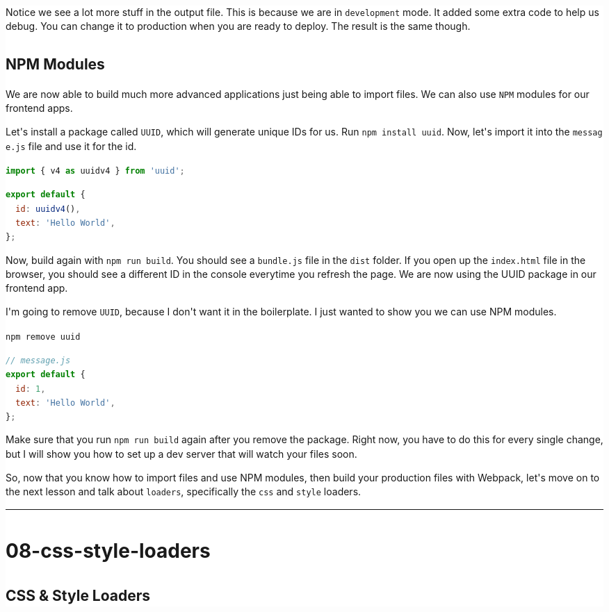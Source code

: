 Notice we see a lot more stuff in the output file. This is because we are in `development` mode. It added some extra code to help us debug. You can change it to production when you are ready to deploy. The result is the same though.

## NPM Modules

We are now able to build much more advanced applications just being able to import files. We can also use `NPM` modules for our frontend apps.

Let's install a package called `UUID`, which will generate unique IDs for us. Run `npm install uuid`. Now, let's import it into the `message.js` file and use it for the id.

```js
import { v4 as uuidv4 } from 'uuid';
```

```js
export default {
  id: uuidv4(),
  text: 'Hello World',
};
```

Now, build again with `npm run build`. You should see a `bundle.js` file in the `dist` folder. If you open up the `index.html` file in the browser, you should see a different ID in the console everytime you refresh the page. We are now using the UUID package in our frontend app.

I'm going to remove `UUID`, because I don't want it in the boilerplate. I just wanted to show you we can use NPM modules.

```js
npm remove uuid
```

```js
// message.js
export default {
  id: 1,
  text: 'Hello World',
};
```

Make sure that you run `npm run build` again after you remove the package. Right now, you have to do this for every single change, but I will show you how to set up a dev server that will watch your files soon.

So, now that you know how to import files and use NPM modules, then build your production files with Webpack, let's move on to the next lesson and talk about `loaders`, specifically the `css` and `style` loaders.


---


# 08-css-style-loaders

## CSS & Style Loaders
